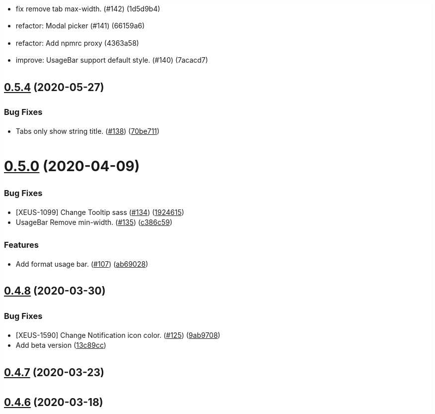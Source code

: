 * fix remove tab max-width. (#142) (1d5d9b4)



* refactor: Modal picker (#141) (66159a6)
* refactor: Add npmrc proxy (4363a58)

* improve: UsageBar support default style. (#140) (7acacd7)

## [0.5.4](https://github.com/xsky-fe/wizard-ui/compare/0.5.0...0.5.4) (2020-05-27)


### Bug Fixes

* Tabs only show string title. ([#138](https://github.com/xsky-fe/wizard-ui/issues/138)) ([70be711](https://github.com/xsky-fe/wizard-ui/commit/70be711312d78017cddf7a88b7e965d003da3455))

# [0.5.0](https://github.com/xsky-fe/wizard-ui/compare/0.4.8...0.5.0) (2020-04-09)


### Bug Fixes

* [XEUS-1099] Change Tooltip sass ([#134](https://github.com/xsky-fe/wizard-ui/issues/134)) ([1924615](https://github.com/xsky-fe/wizard-ui/commit/1924615aef36021845dbcf79d478deffd86aa8fa))
* UsageBar Remove min-width. ([#135](https://github.com/xsky-fe/wizard-ui/issues/135)) ([c386c59](https://github.com/xsky-fe/wizard-ui/commit/c386c59c54bca695ce629617fdfc8740aad65bda))


### Features

* Add format usage bar. ([#107](https://github.com/xsky-fe/wizard-ui/issues/107)) ([ab69028](https://github.com/xsky-fe/wizard-ui/commit/ab69028bcfdccb925d804c51d2e7612a89a65a87))

## [0.4.8](https://github.com/xsky-fe/wizard-ui/compare/0.4.7...0.4.8) (2020-03-30)


### Bug Fixes

* [XEUS-1590] Change Notification icon color. ([#125](https://github.com/xsky-fe/wizard-ui/issues/125)) ([9ab9708](https://github.com/xsky-fe/wizard-ui/commit/9ab9708d65254617007ac0baa58faec2bc87aefa))
* Add beta version ([13c89cc](https://github.com/xsky-fe/wizard-ui/commit/13c89cc0cec19a61b1ae8939d1119370b58758aa))



## [0.4.7](https://github.com/xsky-fe/wizard-ui/compare/0.4.6...0.4.7) (2020-03-23)

## [0.4.6](https://github.com/xsky-fe/wizard-ui/compare/0.4.5...0.4.6) (2020-03-18)
